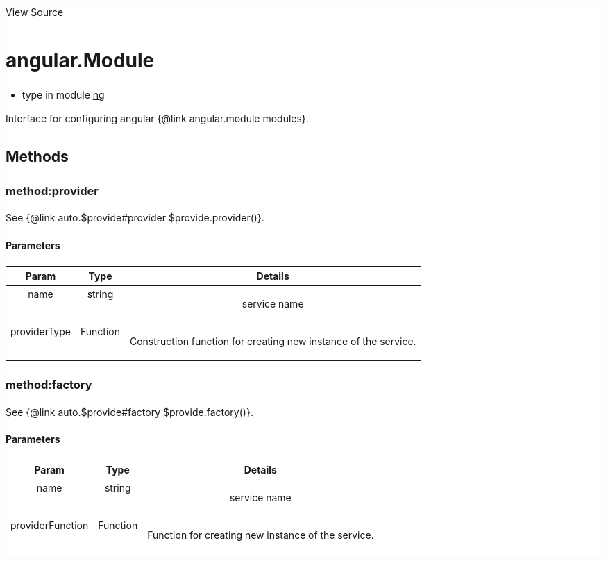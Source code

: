 

[View Source](http://github.com///tree/master/#L1586)



# angular.Module



* type in module [ng](api/ng)






Interface for configuring angular {@link angular.module modules}.







  




## Methods
### method:provider
See {@link auto.$provide#provider $provide.provider()}.


#### Parameters

| Param | Type | Details |
| :--: | :--: | :--: |
| name | string | <p>service name</p>  |
| providerType | Function | <p>Construction function for creating new instance of the service.</p>  |






### method:factory
See {@link auto.$provide#factory $provide.factory()}.


#### Parameters

| Param | Type | Details |
| :--: | :--: | :--: |
| name | string | <p>service name</p>  |
| providerFunction | Function | <p>Function for creating new instance of the service.</p>  |





